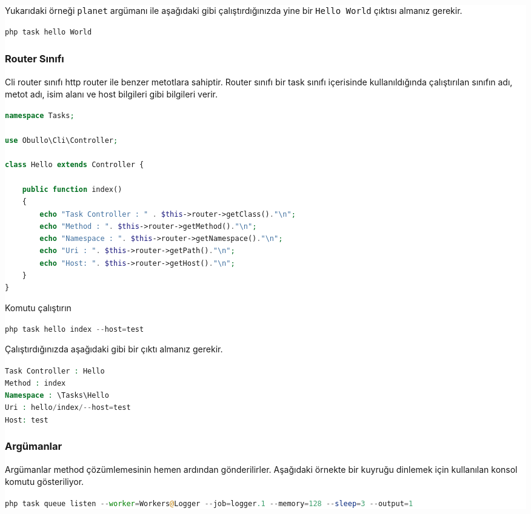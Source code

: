 Yukarıdaki örneği <kbd>planet</kbd> argümanı ile aşağıdaki gibi çalıştırdığınızda yine bir <kbd>Hello World</kbd> çıktısı almanız gerekir.

```php
php task hello World
```

<a name="cli-router"></a>

### Router Sınıfı

Cli router sınıfı http router ile benzer metotlara sahiptir. Router sınıfı bir task sınıfı içerisinde kullanıldığında çalıştırılan sınıfın adı, metot adı, isim alanı ve host bilgileri gibi bilgileri verir.


```php
namespace Tasks;

use Obullo\Cli\Controller;

class Hello extends Controller {

    public function index()
    {
        echo "Task Controller : " . $this->router->getClass()."\n";
        echo "Method : ". $this->router->getMethod()."\n";
        echo "Namespace : ". $this->router->getNamespace()."\n";
        echo "Uri : ". $this->router->getPath()."\n";
        echo "Host: ". $this->router->getHost()."\n";
    }
}
```

Komutu çalıştırın

```php
php task hello index --host=test
```

Çalıştırdığınızda aşağıdaki gibi bir çıktı almanız gerekir.

```php
Task Controller : Hello
Method : index
Namespace : \Tasks\Hello
Uri : hello/index/--host=test
Host: test
```

<a name="arguments"></a>

### Argümanlar

Argümanlar method çözümlemesinin hemen ardından gönderilirler. Aşağıdaki örnekte bir kuyruğu dinlemek için kullanılan konsol komutu gösteriliyor.

```php
php task queue listen --worker=Workers@Logger --job=logger.1 --memory=128 --sleep=3 --output=1
```
